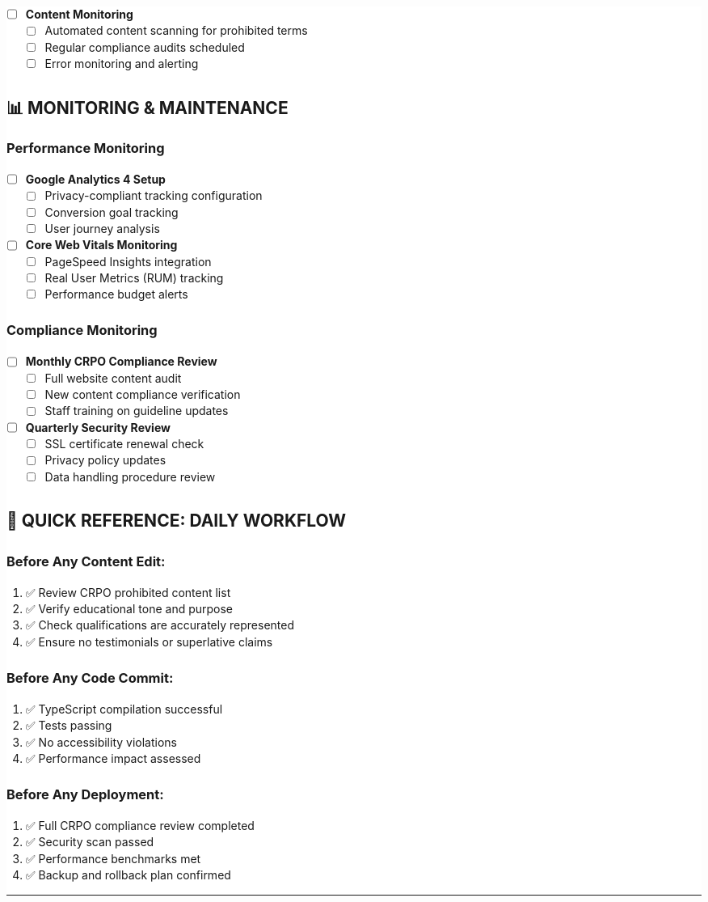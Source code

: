 - [ ] **Content Monitoring**
	- [ ] Automated content scanning for prohibited terms
	- [ ] Regular compliance audits scheduled
	- [ ] Error monitoring and alerting

## 📊 MONITORING & MAINTENANCE

### Performance Monitoring
- [ ] **Google Analytics 4 Setup**
	- [ ] Privacy-compliant tracking configuration
	- [ ] Conversion goal tracking
	- [ ] User journey analysis

- [ ] **Core Web Vitals Monitoring**
	- [ ] PageSpeed Insights integration
	- [ ] Real User Metrics (RUM) tracking
	- [ ] Performance budget alerts

### Compliance Monitoring
- [ ] **Monthly CRPO Compliance Review**
	- [ ] Full website content audit
	- [ ] New content compliance verification
	- [ ] Staff training on guideline updates

- [ ] **Quarterly Security Review**
	- [ ] SSL certificate renewal check
	- [ ] Privacy policy updates
	- [ ] Data handling procedure review

## 🚀 QUICK REFERENCE: DAILY WORKFLOW

### Before Any Content Edit:
1. ✅ Review CRPO prohibited content list
2. ✅ Verify educational tone and purpose
3. ✅ Check qualifications are accurately represented
4. ✅ Ensure no testimonials or superlative claims

### Before Any Code Commit:
1. ✅ TypeScript compilation successful
2. ✅ Tests passing
3. ✅ No accessibility violations
4. ✅ Performance impact assessed

### Before Any Deployment:
1. ✅ Full CRPO compliance review completed
2. ✅ Security scan passed
3. ✅ Performance benchmarks met
4. ✅ Backup and rollback plan confirmed

---
